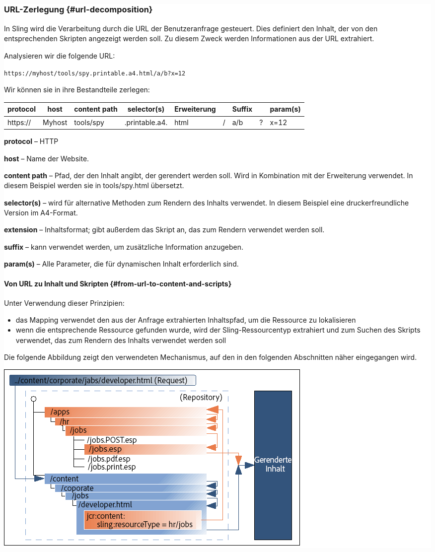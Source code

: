### URL-Zerlegung {#url-decomposition}

In Sling wird die Verarbeitung durch die URL der Benutzeranfrage gesteuert. Dies definiert den Inhalt, der von den entsprechenden Skripten angezeigt werden soll. Zu diesem Zweck werden Informationen aus der URL extrahiert.

Analysieren wir die folgende URL:

```xml
https://myhost/tools/spy.printable.a4.html/a/b?x=12
```

Wir können sie in ihre Bestandteile zerlegen:

| protocol | host | content path | selector(s) | Erweiterung |  | Suffix |  | param(s) |
|---|---|---|---|---|---|---|---|---|
| https:// | Myhost  | tools/spy | .printable.a4. | html | / | a/b | ? | x=12 |

**protocol** – HTTP

**host** – Name der Website.

**content path** – Pfad, der den Inhalt angibt, der gerendert werden soll. Wird in Kombination mit der Erweiterung verwendet. In diesem Beispiel werden sie in tools/spy.html übersetzt.

**selector(s)** – wird für alternative Methoden zum Rendern des Inhalts verwendet. In diesem Beispiel eine druckerfreundliche Version im A4-Format.

**extension** – Inhaltsformat; gibt außerdem das Skript an, das zum Rendern verwendet werden soll.

**suffix** – kann verwendet werden, um zusätzliche Information anzugeben.

**param(s)** – Alle Parameter, die für dynamischen Inhalt erforderlich sind.

#### Von URL zu Inhalt und Skripten {#from-url-to-content-and-scripts}

Unter Verwendung dieser Prinzipien:

* das Mapping verwendet den aus der Anfrage extrahierten Inhaltspfad, um die Ressource zu lokalisieren
* wenn die entsprechende Ressource gefunden wurde, wird der Sling-Ressourcentyp extrahiert und zum Suchen des Skripts verwendet, das zum Rendern des Inhalts verwendet werden soll

Die folgende Abbildung zeigt den verwendeten Mechanismus, auf den in den folgenden Abschnitten näher eingegangen wird.

![chlimage_1-86](assets/chlimage_1-86a.png)
